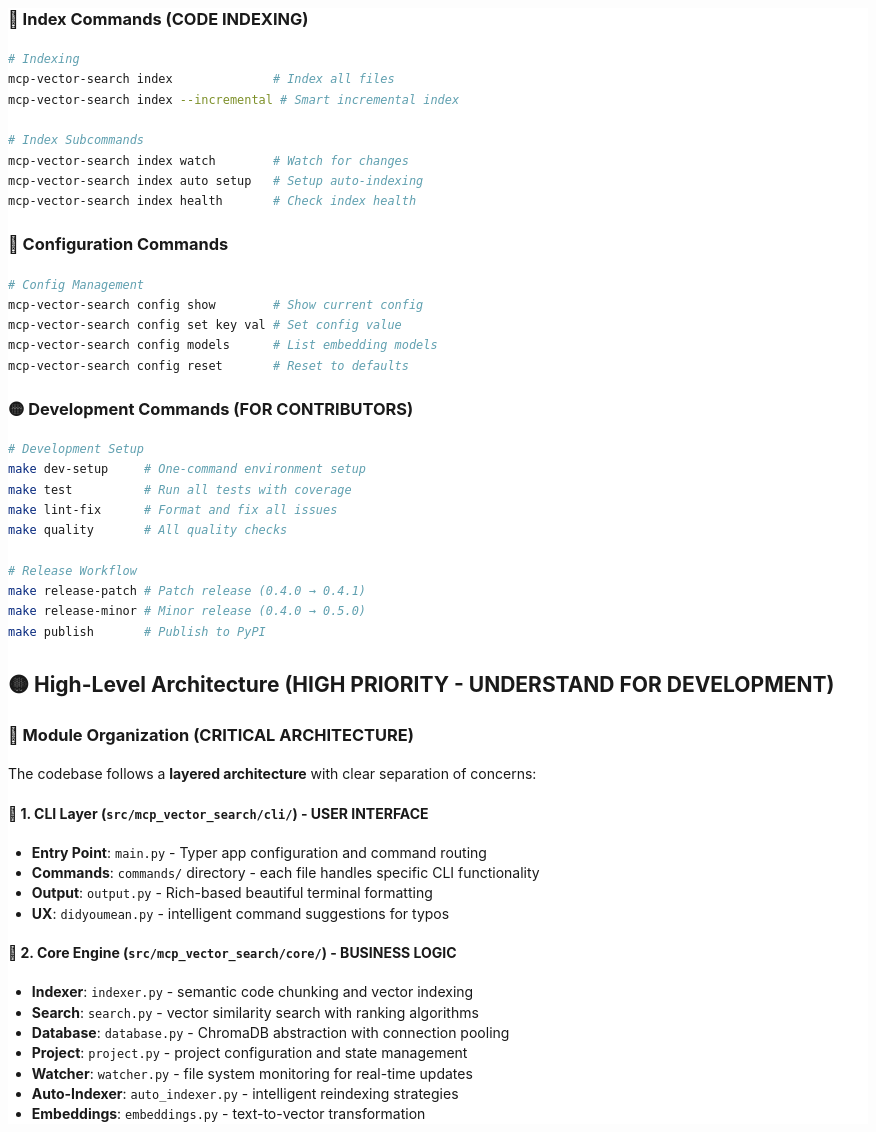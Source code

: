### 🔴 Index Commands (CODE INDEXING)
```bash
# Indexing
mcp-vector-search index              # Index all files
mcp-vector-search index --incremental # Smart incremental index

# Index Subcommands
mcp-vector-search index watch        # Watch for changes
mcp-vector-search index auto setup   # Setup auto-indexing
mcp-vector-search index health       # Check index health
```

### 🔴 Configuration Commands
```bash
# Config Management
mcp-vector-search config show        # Show current config
mcp-vector-search config set key val # Set config value
mcp-vector-search config models      # List embedding models
mcp-vector-search config reset       # Reset to defaults
```

### 🟡 Development Commands (FOR CONTRIBUTORS)
```bash
# Development Setup
make dev-setup     # One-command environment setup
make test          # Run all tests with coverage
make lint-fix      # Format and fix all issues
make quality       # All quality checks

# Release Workflow
make release-patch # Patch release (0.4.0 → 0.4.1)
make release-minor # Minor release (0.4.0 → 0.5.0)
make publish       # Publish to PyPI
```

## 🟡 High-Level Architecture (HIGH PRIORITY - UNDERSTAND FOR DEVELOPMENT)

### 🔴 Module Organization (CRITICAL ARCHITECTURE)

The codebase follows a **layered architecture** with clear separation of concerns:

#### 🔴 1. CLI Layer (`src/mcp_vector_search/cli/`) - USER INTERFACE
- **Entry Point**: `main.py` - Typer app configuration and command routing
- **Commands**: `commands/` directory - each file handles specific CLI functionality
- **Output**: `output.py` - Rich-based beautiful terminal formatting
- **UX**: `didyoumean.py` - intelligent command suggestions for typos

#### 🔴 2. Core Engine (`src/mcp_vector_search/core/`) - BUSINESS LOGIC
- **Indexer**: `indexer.py` - semantic code chunking and vector indexing
- **Search**: `search.py` - vector similarity search with ranking algorithms
- **Database**: `database.py` - ChromaDB abstraction with connection pooling
- **Project**: `project.py` - project configuration and state management
- **Watcher**: `watcher.py` - file system monitoring for real-time updates
- **Auto-Indexer**: `auto_indexer.py` - intelligent reindexing strategies
- **Embeddings**: `embeddings.py` - text-to-vector transformation
